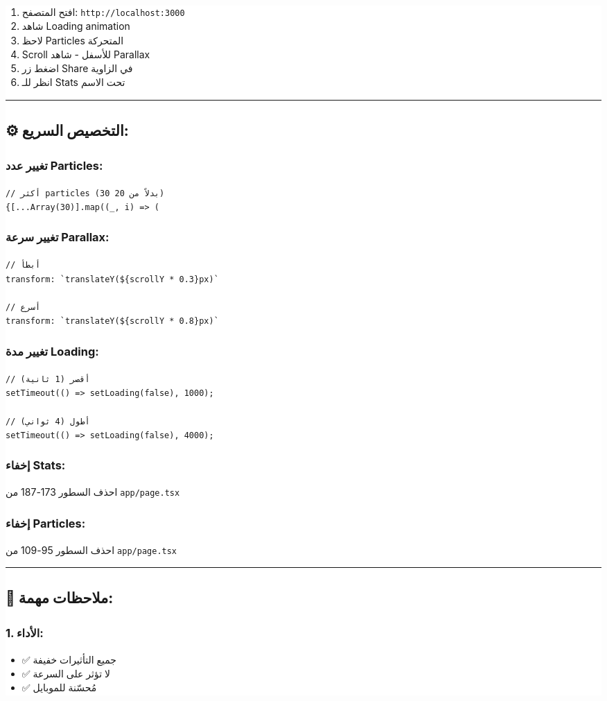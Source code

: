 1. افتح المتصفح: `http://localhost:3000`
2. شاهد Loading animation
3. لاحظ Particles المتحركة
4. Scroll للأسفل - شاهد Parallax
5. اضغط زر Share في الزاوية
6. انظر للـ Stats تحت الاسم

---

## ⚙️ التخصيص السريع:

### تغيير عدد Particles:
```tsx
// أكثر particles (30 بدلاً من 20)
{[...Array(30)].map((_, i) => (
```

### تغيير سرعة Parallax:
```tsx
// أبطأ
transform: `translateY(${scrollY * 0.3}px)`

// أسرع
transform: `translateY(${scrollY * 0.8}px)`
```

### تغيير مدة Loading:
```tsx
// أقصر (1 ثانية)
setTimeout(() => setLoading(false), 1000);

// أطول (4 ثواني)
setTimeout(() => setLoading(false), 4000);
```

### إخفاء Stats:
احذف السطور 173-187 من `app/page.tsx`

### إخفاء Particles:
احذف السطور 95-109 من `app/page.tsx`

---

## 🎯 ملاحظات مهمة:

### 1. الأداء:
- ✅ جميع التأثيرات خفيفة
- ✅ لا تؤثر على السرعة
- ✅ مُحسّنة للموبايل
